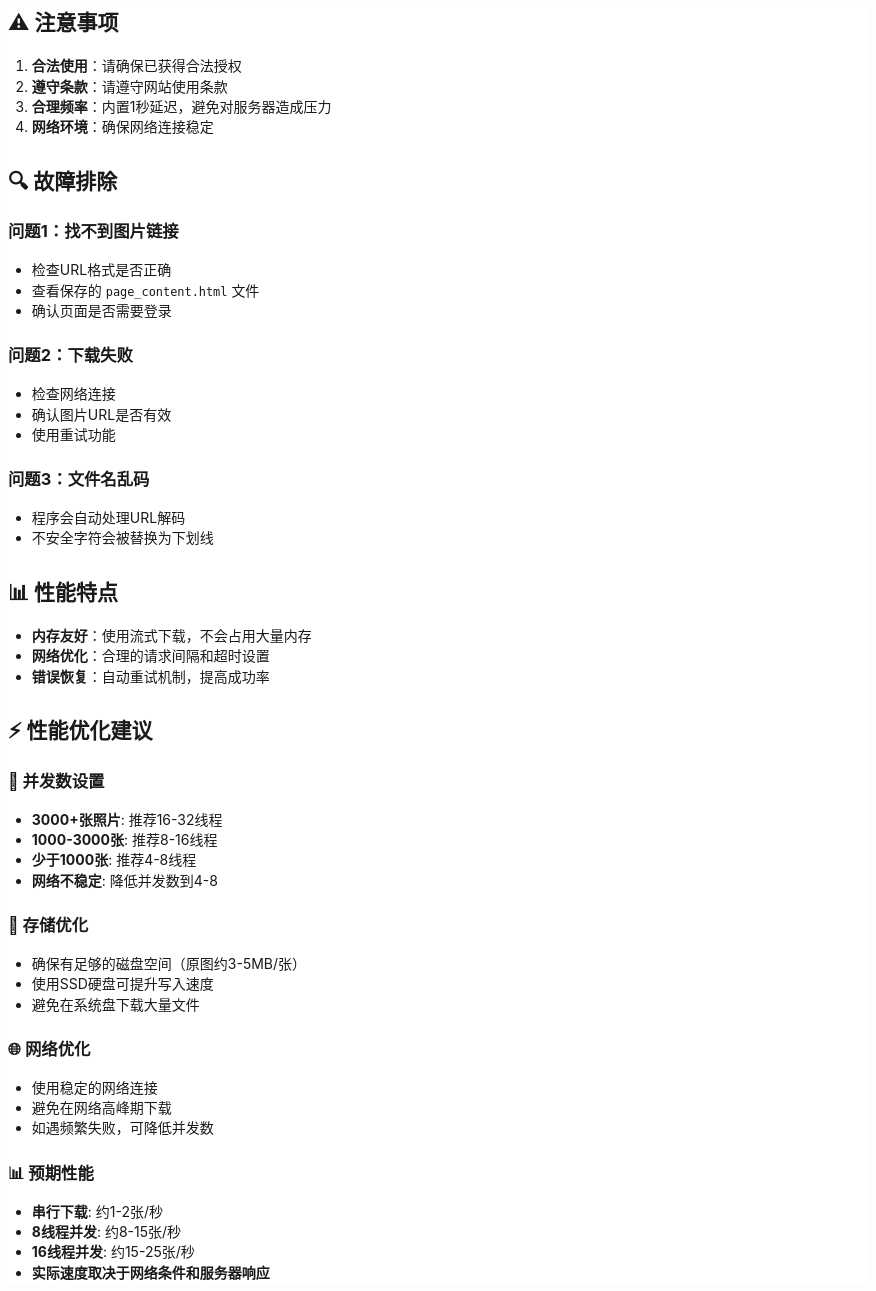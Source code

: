 ## ⚠️ 注意事项

1. **合法使用**：请确保已获得合法授权
2. **遵守条款**：请遵守网站使用条款
3. **合理频率**：内置1秒延迟，避免对服务器造成压力
4. **网络环境**：确保网络连接稳定

## 🔍 故障排除

### 问题1：找不到图片链接
- 检查URL格式是否正确
- 查看保存的 `page_content.html` 文件
- 确认页面是否需要登录

### 问题2：下载失败
- 检查网络连接
- 确认图片URL是否有效
- 使用重试功能

### 问题3：文件名乱码
- 程序会自动处理URL解码
- 不安全字符会被替换为下划线

## 📊 性能特点

- **内存友好**：使用流式下载，不会占用大量内存
- **网络优化**：合理的请求间隔和超时设置
- **错误恢复**：自动重试机制，提高成功率

## ⚡ 性能优化建议

### 🚀 并发数设置
- **3000+张照片**: 推荐16-32线程
- **1000-3000张**: 推荐8-16线程
- **少于1000张**: 推荐4-8线程
- **网络不稳定**: 降低并发数到4-8

### 💾 存储优化
- 确保有足够的磁盘空间（原图约3-5MB/张）
- 使用SSD硬盘可提升写入速度
- 避免在系统盘下载大量文件

### 🌐 网络优化
- 使用稳定的网络连接
- 避免在网络高峰期下载
- 如遇频繁失败，可降低并发数

### 📊 预期性能
- **串行下载**: 约1-2张/秒
- **8线程并发**: 约8-15张/秒
- **16线程并发**: 约15-25张/秒
- **实际速度取决于网络条件和服务器响应**
